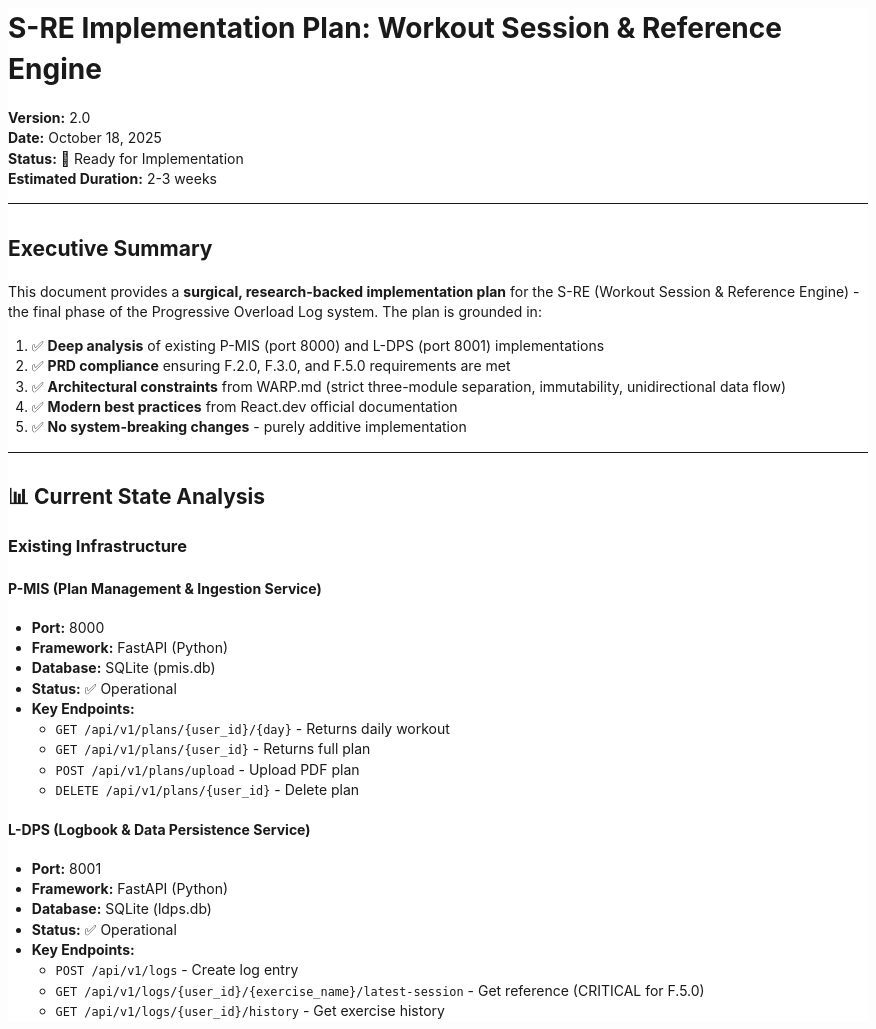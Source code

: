 # S-RE Implementation Plan: Workout Session & Reference Engine

**Version:** 2.0  
**Date:** October 18, 2025  
**Status:** 🔵 Ready for Implementation  
**Estimated Duration:** 2-3 weeks  

---

## Executive Summary

This document provides a **surgical, research-backed implementation plan** for the S-RE (Workout Session & Reference Engine) - the final phase of the Progressive Overload Log system. The plan is grounded in:

1. ✅ **Deep analysis** of existing P-MIS (port 8000) and L-DPS (port 8001) implementations
2. ✅ **PRD compliance** ensuring F.2.0, F.3.0, and F.5.0 requirements are met
3. ✅ **Architectural constraints** from WARP.md (strict three-module separation, immutability, unidirectional data flow)
4. ✅ **Modern best practices** from React.dev official documentation
5. ✅ **No system-breaking changes** - purely additive implementation

---

## 📊 Current State Analysis

### Existing Infrastructure

#### P-MIS (Plan Management & Ingestion Service)
- **Port:** 8000
- **Framework:** FastAPI (Python)
- **Database:** SQLite (pmis.db)
- **Status:** ✅ Operational
- **Key Endpoints:**
  - `GET /api/v1/plans/{user_id}/{day}` - Returns daily workout
  - `GET /api/v1/plans/{user_id}` - Returns full plan
  - `POST /api/v1/plans/upload` - Upload PDF plan
  - `DELETE /api/v1/plans/{user_id}` - Delete plan

#### L-DPS (Logbook & Data Persistence Service)
- **Port:** 8001
- **Framework:** FastAPI (Python)
- **Database:** SQLite (ldps.db)
- **Status:** ✅ Operational
- **Key Endpoints:**
  - `POST /api/v1/logs` - Create log entry
  - `GET /api/v1/logs/{user_id}/{exercise_name}/latest-session` - Get reference (CRITICAL for F.5.0)
  - `GET /api/v1/logs/{user_id}/history` - Get exercise history
